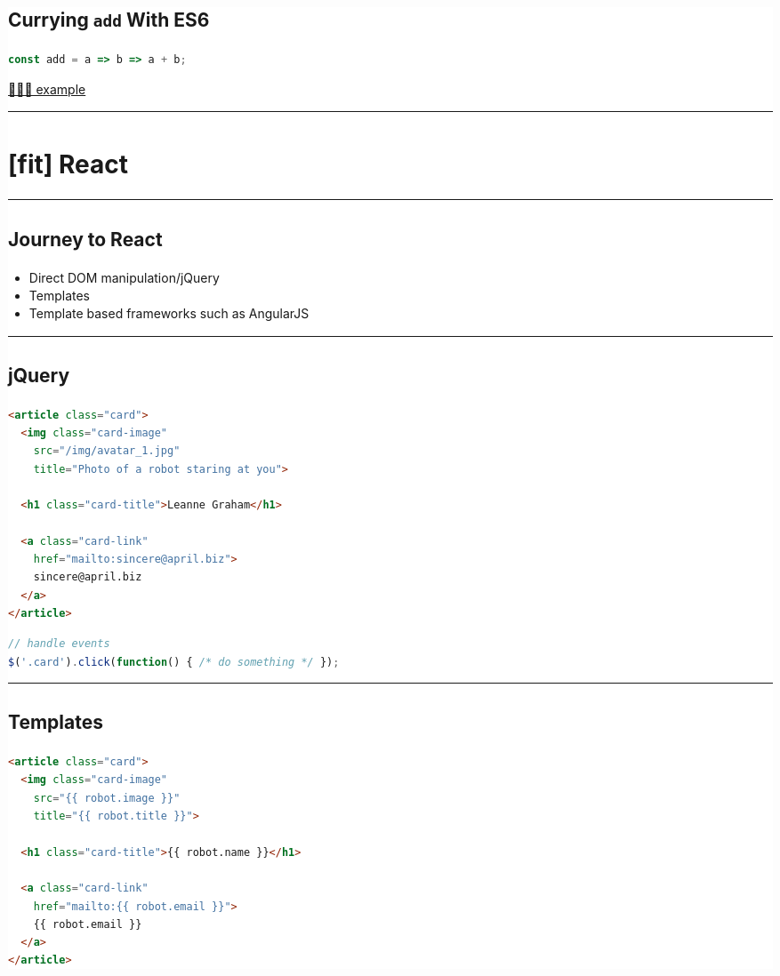 ## Currying `add` With ES6

```js
const add = a => b => a + b;
```

[🙋🏾‍♂️ example](https://codepen.io/winkerVSbecks/pres/aWEgeJ)

---

# [fit] React

---

## Journey to React

- Direct DOM manipulation/jQuery
- Templates
- Template based frameworks such as AngularJS

---

## jQuery

```html
<article class="card">
  <img class="card-image"
    src="/img/avatar_1.jpg"
    title="Photo of a robot staring at you">

  <h1 class="card-title">Leanne Graham</h1>

  <a class="card-link"
    href="mailto:sincere@april.biz">
    sincere@april.biz
  </a>
</article>
```

```js
// handle events
$('.card').click(function() { /* do something */ });
```

---

## Templates

```html
<article class="card">
  <img class="card-image"
    src="{{ robot.image }}"
    title="{{ robot.title }}">

  <h1 class="card-title">{{ robot.name }}</h1>

  <a class="card-link"
    href="mailto:{{ robot.email }}">
    {{ robot.email }}
  </a>
</article>
```


[^0]: [🙋🏾‍♂️ full example](http://codepen.io/winkerVSbecks/pres/ZKvNyR)
[^1]: [🖼️ visualize](http://bit.ly/2qiauAC)
[^2]: [React Demystified](http://blog.reverberate.org/2014/02/react-demystified.html)
[^3]: [Brad Frost – Atomic Design](http://bradfrost.com/blog/post/atomic-web-design)
[^3]: [Brad Frost – Atomic Design](http://bradfrost.com/blog/post/atomic-web-design)
[^3]: [Brad Frost – Atomic Design](http://bradfrost.com/blog/post/atomic-web-design)
[^3]: [Brad Frost – Atomic Design](http://bradfrost.com/blog/post/atomic-web-design)
[^3]: [Brad Frost – Atomic Design](http://bradfrost.com/blog/post/atomic-web-design)
[^4]: [Joey Di Nardo – Atomic Components:](https://medium.com/@yejodido/atomic-components-managing-dynamic-react-components-using-atomic-design-part-1-5f07451f261f)
[^4]: [Joey Di Nardo – Atomic Components:](https://medium.com/@yejodido/atomic-components-managing-dynamic-react-components-using-atomic-design-part-1-5f07451f261f)